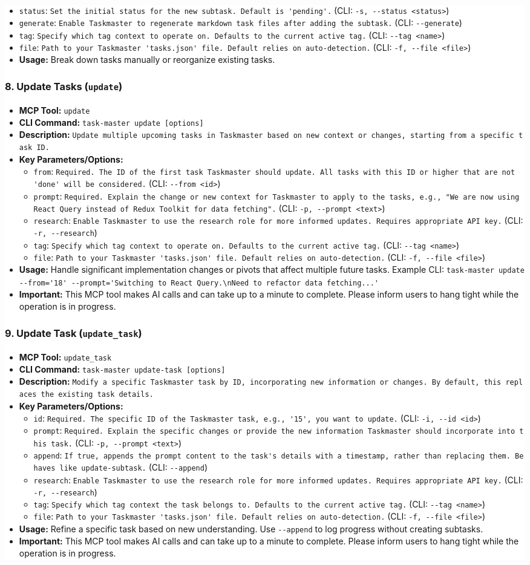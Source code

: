   - `status`: `Set the initial status for the new subtask. Default is 'pending'.` (CLI: `-s, --status <status>`)
  - `generate`: `Enable Taskmaster to regenerate markdown task files after adding the subtask.` (CLI: `--generate`)
  - `tag`: `Specify which tag context to operate on. Defaults to the current active tag.` (CLI: `--tag <name>`)
  - `file`: `Path to your Taskmaster 'tasks.json' file. Default relies on auto-detection.` (CLI: `-f, --file <file>`)
- **Usage:** Break down tasks manually or reorganize existing tasks.

### 8. Update Tasks (`update`)

- **MCP Tool:** `update`
- **CLI Command:** `task-master update [options]`
- **Description:** `Update multiple upcoming tasks in Taskmaster based on new context or changes, starting from a specific task ID.`
- **Key Parameters/Options:**
  - `from`: `Required. The ID of the first task Taskmaster should update. All tasks with this ID or higher that are not 'done' will be considered.` (CLI: `--from <id>`)
  - `prompt`: `Required. Explain the change or new context for Taskmaster to apply to the tasks, e.g., "We are now using React Query instead of Redux Toolkit for data fetching".` (CLI: `-p, --prompt <text>`)
  - `research`: `Enable Taskmaster to use the research role for more informed updates. Requires appropriate API key.` (CLI: `-r, --research`)
  - `tag`: `Specify which tag context to operate on. Defaults to the current active tag.` (CLI: `--tag <name>`)
  - `file`: `Path to your Taskmaster 'tasks.json' file. Default relies on auto-detection.` (CLI: `-f, --file <file>`)
- **Usage:** Handle significant implementation changes or pivots that affect multiple future tasks. Example CLI: `task-master update --from='18' --prompt='Switching to React Query.\nNeed to refactor data fetching...'`
- **Important:** This MCP tool makes AI calls and can take up to a minute to complete. Please inform users to hang tight while the operation is in progress.

### 9. Update Task (`update_task`)

- **MCP Tool:** `update_task`
- **CLI Command:** `task-master update-task [options]`
- **Description:** `Modify a specific Taskmaster task by ID, incorporating new information or changes. By default, this replaces the existing task details.`
- **Key Parameters/Options:**
  - `id`: `Required. The specific ID of the Taskmaster task, e.g., '15', you want to update.` (CLI: `-i, --id <id>`)
  - `prompt`: `Required. Explain the specific changes or provide the new information Taskmaster should incorporate into this task.` (CLI: `-p, --prompt <text>`)
  - `append`: `If true, appends the prompt content to the task's details with a timestamp, rather than replacing them. Behaves like update-subtask.` (CLI: `--append`)
  - `research`: `Enable Taskmaster to use the research role for more informed updates. Requires appropriate API key.` (CLI: `-r, --research`)
  - `tag`: `Specify which tag context the task belongs to. Defaults to the current active tag.` (CLI: `--tag <name>`)
  - `file`: `Path to your Taskmaster 'tasks.json' file. Default relies on auto-detection.` (CLI: `-f, --file <file>`)
- **Usage:** Refine a specific task based on new understanding. Use `--append` to log progress without creating subtasks.
- **Important:** This MCP tool makes AI calls and can take up to a minute to complete. Please inform users to hang tight while the operation is in progress.
